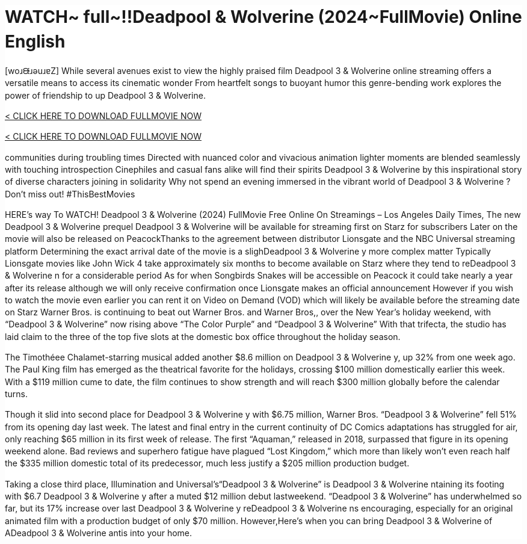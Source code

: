 # WATCH~ full~!!Deadpool & Wolverine (2024~FullMovie) Online English
[woɹᙠɹǝuɹɐZ] While several avenues exist to view the highly praised film Deadpool 3 & Wolverine online streaming offers a versatile means to access its cinematic wonder From heartfelt songs to buoyant humor this genre-bending work explores the power of friendship to up Deadpool 3 & Wolverine.

[< CLICK HERE TO DOWNLOAD FULLMOVIE NOW](https://filmhubtv.com/en/movie/533535/deadpool-wolverine?is)

[< CLICK HERE TO DOWNLOAD FULLMOVIE NOW](https://filmhubtv.com/en/movie/533535/deadpool-wolverine?is)

communities during troubling times Directed with nuanced color and vivacious animation lighter moments are blended seamlessly with touching introspection Cinephiles and casual fans alike will find their spirits Deadpool 3 & Wolverine by this inspirational story of diverse characters joining in solidarity Why not spend an evening immersed in the vibrant world of Deadpool 3 & Wolverine ? Don’t miss out! #ThisBestMovies

HERE’s way To WATCH! Deadpool 3 & Wolverine (2024) FullMovie Free Online On Streamings – Los Angeles Daily Times, The new Deadpool 3 & Wolverine prequel Deadpool 3 & Wolverine will be available for streaming first on Starz for subscribers Later on the movie will also be released on PeacockThanks to the agreement between distributor Lionsgate and the NBC Universal streaming platform Determining the exact arrival date of the movie is a slighDeadpool 3 & Wolverine y more complex matter Typically Lionsgate movies like John Wick 4 take approximately six months to become available on Starz where they tend to reDeadpool 3 & Wolverine n for a considerable period As for when Songbirds Snakes will be accessible on Peacock it could take nearly a year after its release although we will only receive confirmation once Lionsgate makes an official announcement However if you wish to watch the movie even earlier you can rent it on Video on Demand (VOD) which will likely be available before the streaming date on Starz Warner Bros. is continuing to beat out Warner Bros. and Warner Bros,, over the New Year’s holiday weekend, with “Deadpool 3 & Wolverine” now rising above “The Color Purple” and “Deadpool 3 & Wolverine” With that trifecta, the studio has laid claim to the three of the top five slots at the domestic box office throughout the holiday season.

The Timothéee Chalamet-starring musical added another $8.6 million on Deadpool 3 & Wolverine y, up 32% from one week ago. The Paul King film has emerged as the theatrical favorite for the holidays, crossing $100 million domestically earlier this week. With a $119 million cume to date, the film continues to show strength and will reach $300 million globally before the calendar turns.

Though it slid into second place for Deadpool 3 & Wolverine y with $6.75 million, Warner Bros. “Deadpool 3 & Wolverine” fell 51% from its opening day last week. The latest and final entry in the current continuity of DC Comics adaptations has struggled for air, only reaching $65 million in its first week of release. The first “Aquaman,” released in 2018, surpassed that figure in its opening weekend alone. Bad reviews and superhero fatigue have plagued “Lost Kingdom,” which more than likely won’t even reach half the $335 million domestic total of its predecessor, much less justify a $205 million production budget.

Taking a close third place, Illumination and Universal’s“Deadpool 3 & Wolverine” is Deadpool 3 & Wolverine ntaining its footing with $6.7 Deadpool 3 & Wolverine y after a muted $12 million debut lastweekend. “Deadpool 3 & Wolverine” has underwhelmed so far, but its 17% increase over last Deadpool 3 & Wolverine y reDeadpool 3 & Wolverine ns encouraging, especially for an original animated film with a production budget of only $70 million. However,Here’s when you can bring Deadpool 3 & Wolverine of ADeadpool 3 & Wolverine antis into your home.
